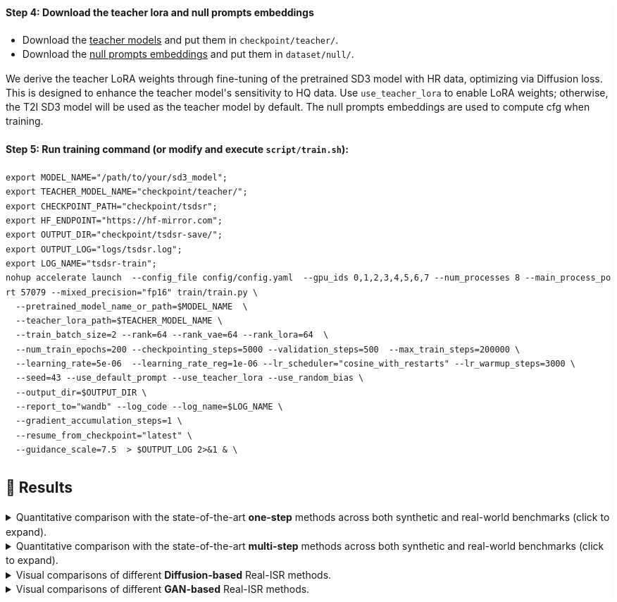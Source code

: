 #### Step 4: Download the teacher lora and null prompts embeddings
- Download the [teacher models](https://drive.google.com/file/d/1do8pfdm_oNUhJKxTlC_x7LqY7NlE0-Q7/view?usp=sharing) and put them in `checkpoint/teacher/`. 
- Download the [null prompts embeddings](https://drive.google.com/drive/folders/1_kSod1CCq_xwdwDnLYUhr7iaT70eFPBD?usp=sharing) and put them in `dataset/null/`.

We derive the teacher LoRA weights through fine-tuning of the pretrained SD3 model with HR data, optimizing via Diffusion loss. This is designed to enhance the teacher model's sensitivity to HQ data. Use `use_teacher_lora` to enable LoRA weights; otherwise, the T2I SD3 model will be used as the teacher model by default.
The null prompts embeddings are used to compute cfg when training. 

#### Step 5: Run training command (or modify and execute `script/train.sh`):
```
export MODEL_NAME="/path/to/your/sd3_model";
export TEACHER_MODEL_NAME="checkpoint/teacher/";
export CHECKPOINT_PATH="checkpoint/tsdsr";
export HF_ENDPOINT="https://hf-mirror.com";
export OUTPUT_DIR="checkpoint/tsdsr-save/";
export OUTPUT_LOG="logs/tsdsr.log";
export LOG_NAME="tsdsr-train";
nohup accelerate launch  --config_file config/config.yaml  --gpu_ids 0,1,2,3,4,5,6,7 --num_processes 8 --main_process_port 57079 --mixed_precision="fp16" train/train.py \
  --pretrained_model_name_or_path=$MODEL_NAME  \
  --teacher_lora_path=$TEACHER_MODEL_NAME \
  --train_batch_size=2 --rank=64 --rank_vae=64 --rank_lora=64  \
  --num_train_epochs=200 --checkpointing_steps=5000 --validation_steps=500  --max_train_steps=200000 \
  --learning_rate=5e-06  --learning_rate_reg=1e-06 --lr_scheduler="cosine_with_restarts" --lr_warmup_steps=3000 \
  --seed=43 --use_default_prompt --use_teacher_lora --use_random_bias \
  --output_dir=$OUTPUT_DIR \
  --report_to="wandb" --log_code --log_name=$LOG_NAME \
  --gradient_accumulation_steps=1 \
  --resume_from_checkpoint="latest" \
  --guidance_scale=7.5  > $OUTPUT_LOG 2>&1 & \
```

## <a name="results"></a>🔎 Results
<details><summary> Quantitative comparison with the state-of-the-art <b>one-step</b> methods across both synthetic and real-world benchmarks (click to expand). </summary></details>

<details><summary> Quantitative comparison with the state-of-the-art <b>multi-step</b> methods across both synthetic and real-world benchmarks (click to expand). </summary></details>

<details><summary> Visual comparisons of different <b>Diffusion-based</b> Real-ISR methods. </summary></details>

<details><summary> Visual comparisons of different <b>GAN-based</b> Real-ISR methods. </summary></details>

